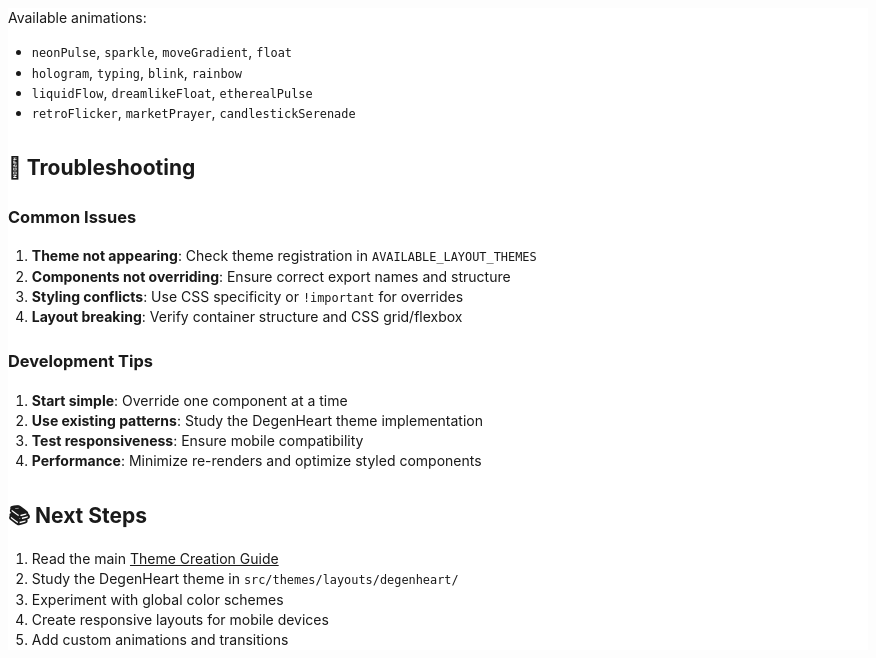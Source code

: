 Available animations:
- `neonPulse`, `sparkle`, `moveGradient`, `float`
- `hologram`, `typing`, `blink`, `rainbow`
- `liquidFlow`, `dreamlikeFloat`, `etherealPulse`
- `retroFlicker`, `marketPrayer`, `candlestickSerenade`

## 🔧 Troubleshooting

### Common Issues
1. **Theme not appearing**: Check theme registration in `AVAILABLE_LAYOUT_THEMES`
2. **Components not overriding**: Ensure correct export names and structure
3. **Styling conflicts**: Use CSS specificity or `!important` for overrides
4. **Layout breaking**: Verify container structure and CSS grid/flexbox

### Development Tips
1. **Start simple**: Override one component at a time
2. **Use existing patterns**: Study the DegenHeart theme implementation
3. **Test responsiveness**: Ensure mobile compatibility
4. **Performance**: Minimize re-renders and optimize styled components

## 📚 Next Steps

1. Read the main [Theme Creation Guide](../README.md)
2. Study the DegenHeart theme in `src/themes/layouts/degenheart/`
3. Experiment with global color schemes
4. Create responsive layouts for mobile devices
5. Add custom animations and transitions